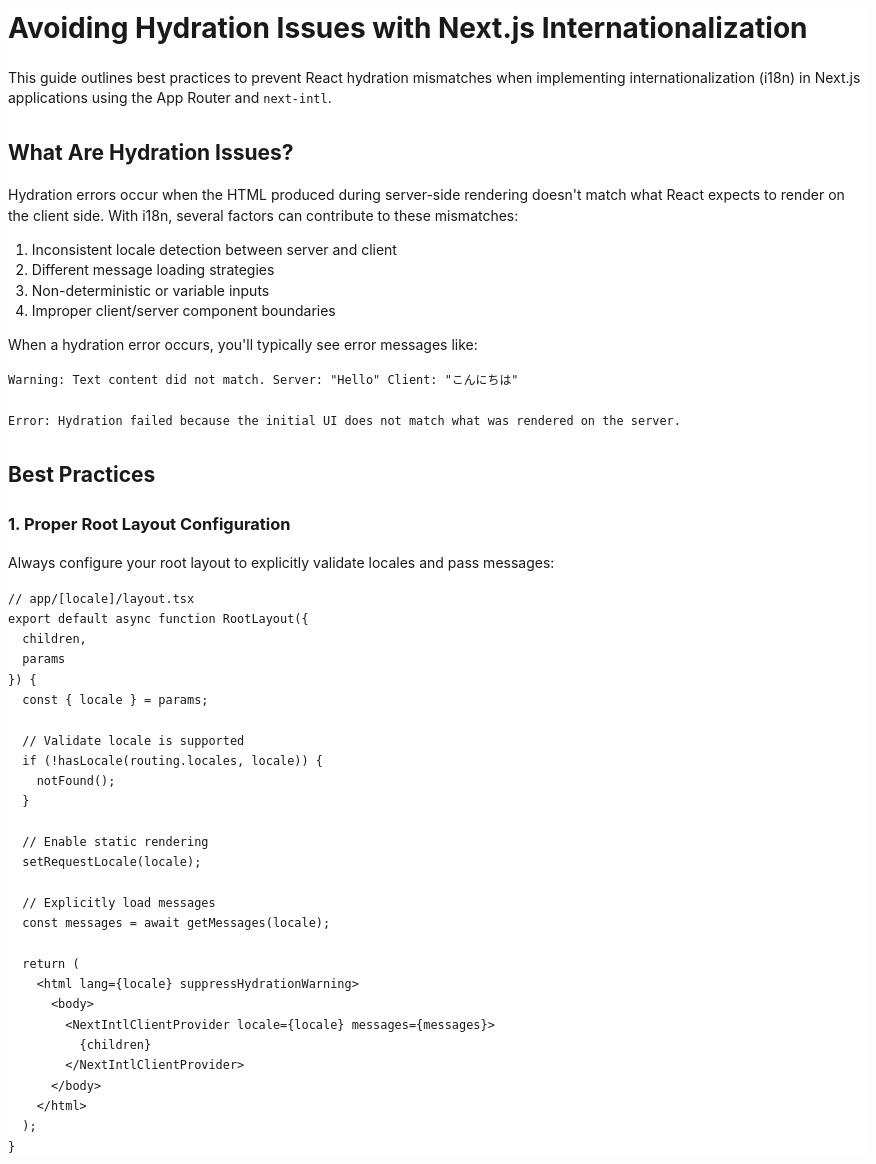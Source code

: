 # Avoiding Hydration Issues with Next.js Internationalization

This guide outlines best practices to prevent React hydration mismatches when implementing internationalization (i18n) in Next.js applications using the App Router and `next-intl`.

## What Are Hydration Issues?

Hydration errors occur when the HTML produced during server-side rendering doesn't match what React expects to render on the client side. With i18n, several factors can contribute to these mismatches:

1. Inconsistent locale detection between server and client
2. Different message loading strategies
3. Non-deterministic or variable inputs
4. Improper client/server component boundaries

When a hydration error occurs, you'll typically see error messages like:

```
Warning: Text content did not match. Server: "Hello" Client: "こんにちは"

Error: Hydration failed because the initial UI does not match what was rendered on the server.
```

## Best Practices

### 1. Proper Root Layout Configuration

Always configure your root layout to explicitly validate locales and pass messages:

```tsx
// app/[locale]/layout.tsx
export default async function RootLayout({
  children,
  params
}) {
  const { locale } = params;

  // Validate locale is supported
  if (!hasLocale(routing.locales, locale)) {
    notFound();
  }

  // Enable static rendering
  setRequestLocale(locale);

  // Explicitly load messages
  const messages = await getMessages(locale);

  return (
    <html lang={locale} suppressHydrationWarning>
      <body>
        <NextIntlClientProvider locale={locale} messages={messages}>
          {children}
        </NextIntlClientProvider>
      </body>
    </html>
  );
}
```
